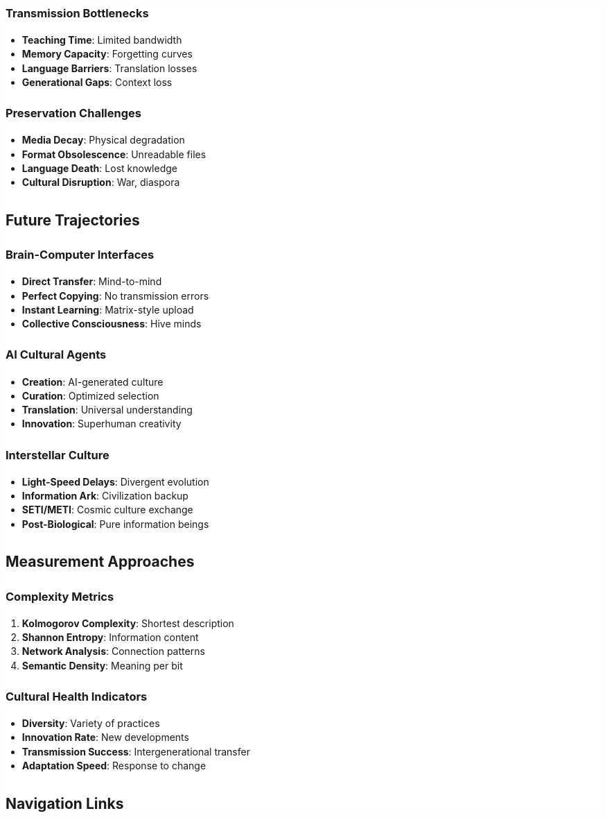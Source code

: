 ### Transmission Bottlenecks
- **Teaching Time**: Limited bandwidth
- **Memory Capacity**: Forgetting curves
- **Language Barriers**: Translation losses
- **Generational Gaps**: Context loss

### Preservation Challenges
- **Media Decay**: Physical degradation
- **Format Obsolescence**: Unreadable files
- **Language Death**: Lost knowledge
- **Cultural Disruption**: War, diaspora

## Future Trajectories

### Brain-Computer Interfaces
- **Direct Transfer**: Mind-to-mind
- **Perfect Copying**: No transmission errors
- **Instant Learning**: Matrix-style upload
- **Collective Consciousness**: Hive minds

### AI Cultural Agents
- **Creation**: AI-generated culture
- **Curation**: Optimized selection
- **Translation**: Universal understanding
- **Innovation**: Superhuman creativity

### Interstellar Culture
- **Light-Speed Delays**: Divergent evolution
- **Information Ark**: Civilization backup
- **SETI/METI**: Cosmic culture exchange
- **Post-Biological**: Pure information beings

## Measurement Approaches

### Complexity Metrics
1. **Kolmogorov Complexity**: Shortest description
2. **Shannon Entropy**: Information content
3. **Network Analysis**: Connection patterns
4. **Semantic Density**: Meaning per bit

### Cultural Health Indicators
- **Diversity**: Variety of practices
- **Innovation Rate**: New developments
- **Transmission Success**: Intergenerational transfer
- **Adaptation Speed**: Response to change

## Navigation Links
